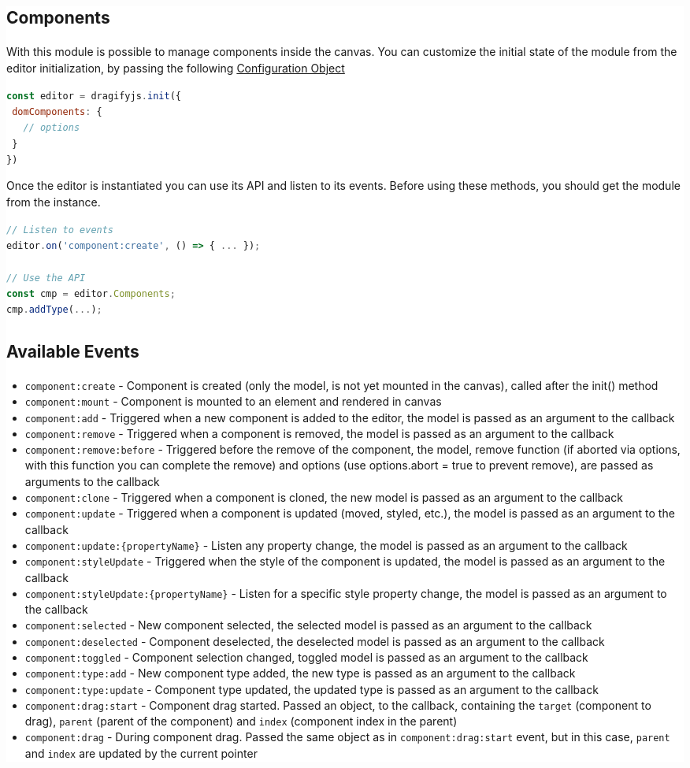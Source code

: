 

## Components

With this module is possible to manage components inside the canvas. You can customize the initial state of the module from the editor initialization, by passing the following [Configuration Object][1]

```js
const editor = dragifyjs.init({
 domComponents: {
   // options
 }
})
```

Once the editor is instantiated you can use its API and listen to its events. Before using these methods, you should get the module from the instance.

```js
// Listen to events
editor.on('component:create', () => { ... });

// Use the API
const cmp = editor.Components;
cmp.addType(...);
```

## Available Events

*   `component:create` - Component is created (only the model, is not yet mounted in the canvas), called after the init() method
*   `component:mount` - Component is mounted to an element and rendered in canvas
*   `component:add` - Triggered when a new component is added to the editor, the model is passed as an argument to the callback
*   `component:remove` - Triggered when a component is removed, the model is passed as an argument to the callback
*   `component:remove:before` - Triggered before the remove of the component, the model, remove function (if aborted via options, with this function you can complete the remove) and options (use options.abort = true to prevent remove), are passed as arguments to the callback
*   `component:clone` - Triggered when a component is cloned, the new model is passed as an argument to the callback
*   `component:update` - Triggered when a component is updated (moved, styled, etc.), the model is passed as an argument to the callback
*   `component:update:{propertyName}` - Listen any property change, the model is passed as an argument to the callback
*   `component:styleUpdate` - Triggered when the style of the component is updated, the model is passed as an argument to the callback
*   `component:styleUpdate:{propertyName}` - Listen for a specific style property change, the model is passed as an argument to the callback
*   `component:selected` - New component selected, the selected model is passed as an argument to the callback
*   `component:deselected` - Component deselected, the deselected model is passed as an argument to the callback
*   `component:toggled` - Component selection changed, toggled model is passed as an argument to the callback
*   `component:type:add` - New component type added, the new type is passed as an argument to the callback
*   `component:type:update` - Component type updated, the updated type is passed as an argument to the callback
*   `component:drag:start` - Component drag started. Passed an object, to the callback, containing the `target` (component to drag), `parent` (parent of the component) and `index` (component index in the parent)
*   `component:drag` - During component drag. Passed the same object as in `component:drag:start` event, but in this case, `parent` and `index` are updated by the current pointer

[Component]: component.html
[1]: https://github.com/dragifyJS/dragifyjs/blob/master/src/dom_components/config/config.ts
[2]: #getwrapper
[3]: #getcomponents
[4]: #addcomponent
[5]: #clear
[6]: #addtype
[7]: #gettype
[8]: #gettypes
[9]: #components
[10]: https://developer.mozilla.org/docs/Web/JavaScript/Reference/Global_Objects/Object
[11]: https://developer.mozilla.org/docs/Web/JavaScript/Reference/Global_Objects/Array
[12]: https://developer.mozilla.org/docs/Web/JavaScript/Reference/Global_Objects/String
[13]: https://developer.mozilla.org/docs/Web/JavaScript/Reference/Global_Objects/Boolean
[14]: getComponents
[15]: https://dragifyjs.com/docs/modules/Components.html#define-new-component
[16]: https://developer.mozilla.org/docs/Web/JavaScript/Reference/Global_Objects/undefined
[17]: https://developer.mozilla.org/docs/Web/JavaScript/Reference/Global_Objects/Number
